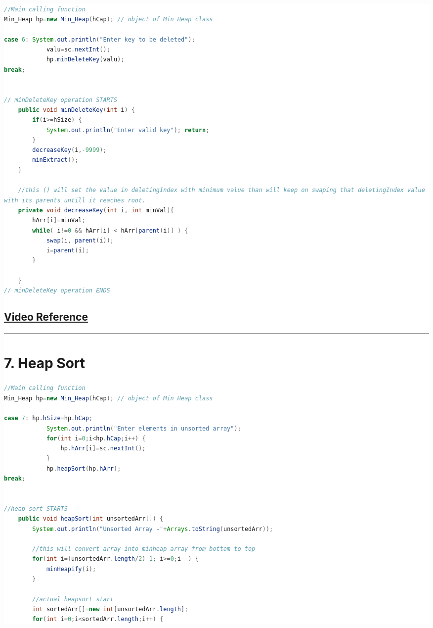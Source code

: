 ```java
//Main calling function
Min_Heap hp=new Min_Heap(hCap); // object of Min Heap class

case 6: System.out.println("Enter key to be deleted");
			valu=sc.nextInt();
			hp.minDeleteKey(valu);
break;


// minDeleteKey operation STARTS
	public void minDeleteKey(int i) {
		if(i>=hSize) {
			System.out.println("Enter valid key"); return;
		}
		decreaseKey(i,-9999);
		minExtract();
	}

	//this () will set the value in deletingIndex with minimum value than will keep on swaping that deletingIndex value with its parents untill it reaches root.
	private void decreaseKey(int i, int minVal){
		hArr[i]=minVal;
		while( i!=0 && hArr[i] < hArr[parent(i)] ) {
			swap(i, parent(i));
			i=parent(i);
		}

	}
// minDeleteKey operation ENDS
```

## **[Video Reference](https://youtu.be/aK5Qj29C5PQ)**

<hr>

# **7. Heap Sort**

```java
//Main calling function
Min_Heap hp=new Min_Heap(hCap); // object of Min Heap class

case 7: hp.hSize=hp.hCap;
			System.out.println("Enter elements in unsorted array");
			for(int i=0;i<hp.hCap;i++) {
				hp.hArr[i]=sc.nextInt();
			}
			hp.heapSort(hp.hArr);
break;


//heap sort STARTS
	public void heapSort(int unsortedArr[]) {
		System.out.println("Unsorted Array -"+Arrays.toString(unsortedArr));

		//this will convert array into minheap array from bottom to top
		for(int i=(unsortedArr.length/2)-1; i>=0;i--) {
			minHeapify(i);
		}

		//actual heapsort start
		int sortedArr[]=new int[unsortedArr.length];
		for(int i=0;i<sortedArr.length;i++) {
```